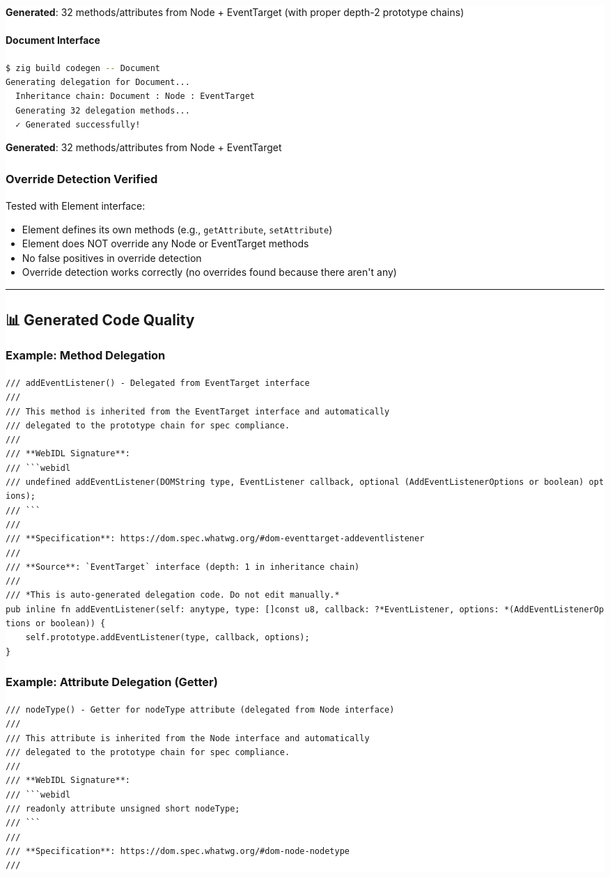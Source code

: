 **Generated**: 32 methods/attributes from Node + EventTarget (with proper depth-2 prototype chains)

#### Document Interface
```bash
$ zig build codegen -- Document
Generating delegation for Document...
  Inheritance chain: Document : Node : EventTarget
  Generating 32 delegation methods...
  ✓ Generated successfully!
```

**Generated**: 32 methods/attributes from Node + EventTarget

### Override Detection Verified

Tested with Element interface:
- Element defines its own methods (e.g., `getAttribute`, `setAttribute`)
- Element does NOT override any Node or EventTarget methods
- No false positives in override detection
- Override detection works correctly (no overrides found because there aren't any)

---

## 📊 Generated Code Quality

### Example: Method Delegation

```zig
/// addEventListener() - Delegated from EventTarget interface
///
/// This method is inherited from the EventTarget interface and automatically
/// delegated to the prototype chain for spec compliance.
///
/// **WebIDL Signature**:
/// ```webidl
/// undefined addEventListener(DOMString type, EventListener callback, optional (AddEventListenerOptions or boolean) options);
/// ```
///
/// **Specification**: https://dom.spec.whatwg.org/#dom-eventtarget-addeventlistener
///
/// **Source**: `EventTarget` interface (depth: 1 in inheritance chain)
///
/// *This is auto-generated delegation code. Do not edit manually.*
pub inline fn addEventListener(self: anytype, type: []const u8, callback: ?*EventListener, options: *(AddEventListenerOptions or boolean)) {
    self.prototype.addEventListener(type, callback, options);
}
```

### Example: Attribute Delegation (Getter)

```zig
/// nodeType() - Getter for nodeType attribute (delegated from Node interface)
///
/// This attribute is inherited from the Node interface and automatically
/// delegated to the prototype chain for spec compliance.
///
/// **WebIDL Signature**:
/// ```webidl
/// readonly attribute unsigned short nodeType;
/// ```
///
/// **Specification**: https://dom.spec.whatwg.org/#dom-node-nodetype
///
```